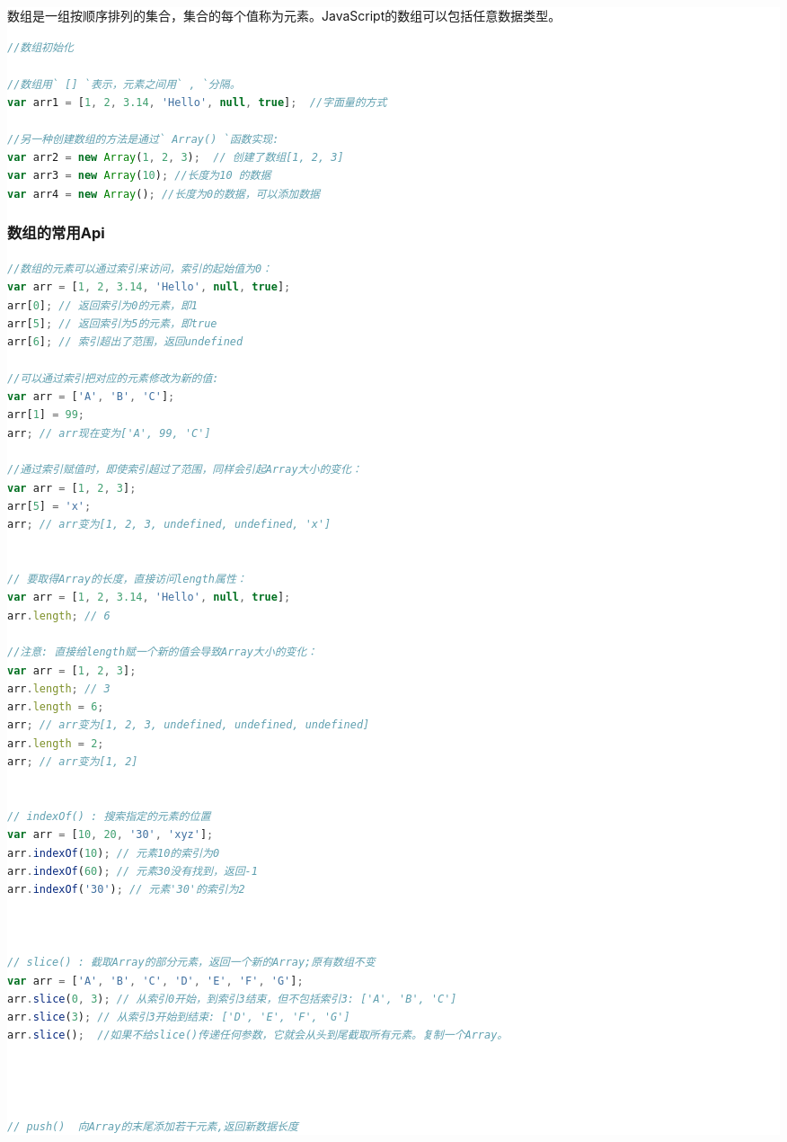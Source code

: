 数组是一组按顺序排列的集合，集合的每个值称为元素。JavaScript的数组可以包括任意数据类型。

```javascript
//数组初始化

//数组用` [] `表示，元素之间用` , `分隔。
var arr1 = [1, 2, 3.14, 'Hello', null, true];  //字面量的方式

//另一种创建数组的方法是通过` Array() `函数实现:
var arr2 = new Array(1, 2, 3);  // 创建了数组[1, 2, 3]
var arr3 = new Array(10); //长度为10 的数据
var arr4 = new Array(); //长度为0的数据，可以添加数据
```

### 数组的常用Api
```JavaScript
//数组的元素可以通过索引来访问，索引的起始值为0：
var arr = [1, 2, 3.14, 'Hello', null, true];
arr[0]; // 返回索引为0的元素，即1
arr[5]; // 返回索引为5的元素，即true
arr[6]; // 索引超出了范围，返回undefined

//可以通过索引把对应的元素修改为新的值:
var arr = ['A', 'B', 'C'];
arr[1] = 99;
arr; // arr现在变为['A', 99, 'C']

//通过索引赋值时，即使索引超过了范围，同样会引起Array大小的变化：
var arr = [1, 2, 3];
arr[5] = 'x';
arr; // arr变为[1, 2, 3, undefined, undefined, 'x']


// 要取得Array的长度，直接访问length属性：
var arr = [1, 2, 3.14, 'Hello', null, true];
arr.length; // 6

//注意: 直接给length赋一个新的值会导致Array大小的变化：
var arr = [1, 2, 3];
arr.length; // 3
arr.length = 6;
arr; // arr变为[1, 2, 3, undefined, undefined, undefined]
arr.length = 2;
arr; // arr变为[1, 2]


// indexOf() : 搜索指定的元素的位置
var arr = [10, 20, '30', 'xyz'];
arr.indexOf(10); // 元素10的索引为0
arr.indexOf(60); // 元素30没有找到，返回-1
arr.indexOf('30'); // 元素'30'的索引为2



// slice() : 截取Array的部分元素，返回一个新的Array;原有数组不变
var arr = ['A', 'B', 'C', 'D', 'E', 'F', 'G'];
arr.slice(0, 3); // 从索引0开始，到索引3结束，但不包括索引3: ['A', 'B', 'C']
arr.slice(3); // 从索引3开始到结束: ['D', 'E', 'F', 'G']
arr.slice();  //如果不给slice()传递任何参数，它就会从头到尾截取所有元素。复制一个Array。




// push()  向Array的末尾添加若干元素,返回新数据长度
```